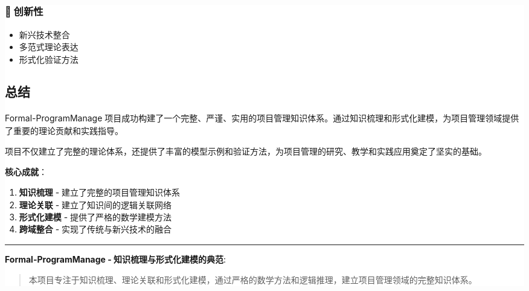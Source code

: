 ### 🌟 创新性

- 新兴技术整合
- 多范式理论表达
- 形式化验证方法

## 总结

Formal-ProgramManage 项目成功构建了一个完整、严谨、实用的项目管理知识体系。通过知识梳理和形式化建模，为项目管理领域提供了重要的理论贡献和实践指导。

项目不仅建立了完整的理论体系，还提供了丰富的模型示例和验证方法，为项目管理的研究、教学和实践应用奠定了坚实的基础。

**核心成就**：

1. **知识梳理** - 建立了完整的项目管理知识体系
2. **理论关联** - 建立了知识间的逻辑关联网络
3. **形式化建模** - 提供了严格的数学建模方法
4. **跨域整合** - 实现了传统与新兴技术的融合

---

**Formal-ProgramManage - 知识梳理与形式化建模的典范**:

> 本项目专注于知识梳理、理论关联和形式化建模，通过严格的数学方法和逻辑推理，建立项目管理领域的完整知识体系。
